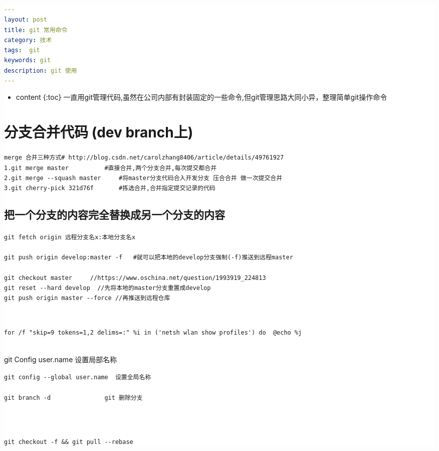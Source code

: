 ```yaml
---
layout: post
title: git 常用命令
category: 技术
tags:  git
keywords: git
description: git 使用
---
```



* content
{:toc}
一直用git管理代码,虽然在公司内部有封装固定的一些命令,但git管理思路大同小异，整理简单git操作命令













# 分支合并代码 (dev branch上)

	merge 合并三种方式# http://blog.csdn.net/carolzhang8406/article/details/49761927
	1.git merge master			#直接合并,两个分支合并,每次提交都合并
	2.git merge --squash master 	#将master分支代码合入开发分支 压合合并 做一次提交合并
	3.git cherry-pick 321d76f		#拣选合并,合并指定提交记录的代码

## 把一个分支的内容完全替换成另一个分支的内容
	git fetch origin 远程分支名x:本地分支名x   

	git push origin develop:master -f	#就可以把本地的develop分支强制(-f)推送到远程master

	git checkout master		//https://www.oschina.net/question/1993919_224813
	git reset --hard develop  //先将本地的master分支重置成develop
	git push origin master --force //再推送到远程仓库


​	


	for /f "skip=9 tokens=1,2 delims=:" %i in ('netsh wlan show profiles') do  @echo %j

​	
	git Config user.name  			设置局部名称

	git config --global user.name  设置全局名称

	git branch -d  				git 删除分支

​	
​	

	git checkout -f && git pull --rebase 
